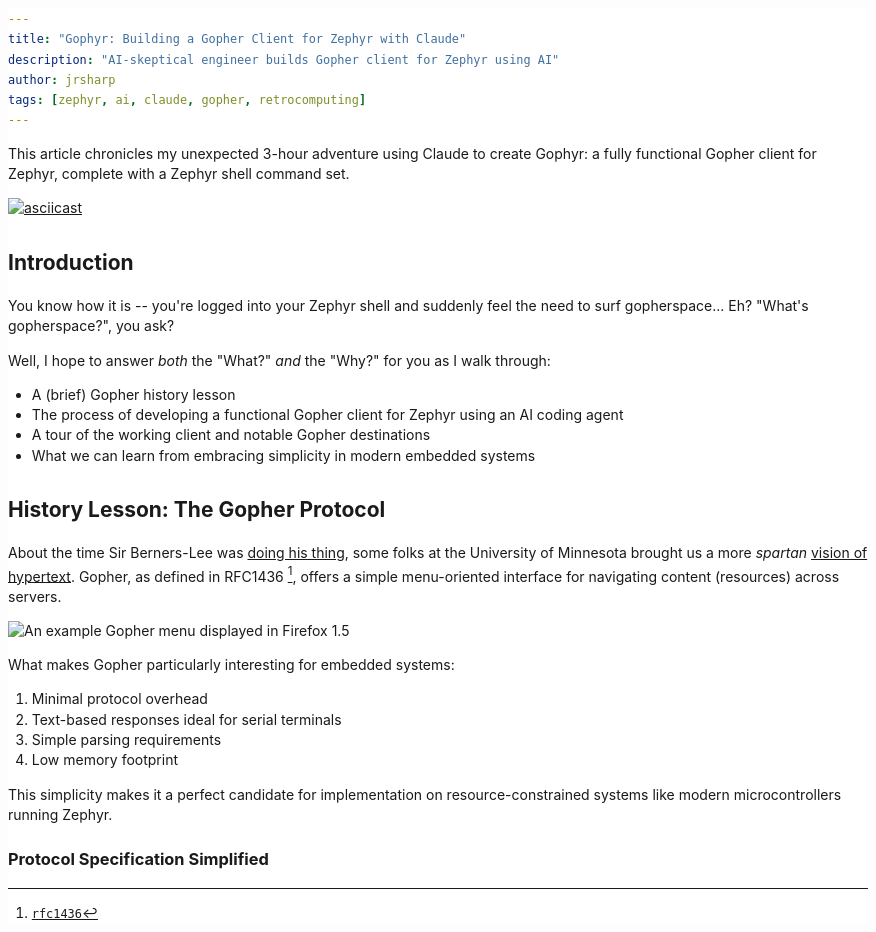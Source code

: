 ```yaml
---
title: "Gophyr: Building a Gopher Client for Zephyr with Claude"
description: "AI-skeptical engineer builds Gopher client for Zephyr using AI"
author: jrsharp
tags: [zephyr, ai, claude, gopher, retrocomputing]
---
```




This article chronicles my unexpected 3-hour adventure using Claude to create
Gophyr: a fully functional Gopher client for Zephyr, complete with a Zephyr
shell command set.



[![asciicast](https://asciinema.org/a/719343.svg)](https://asciinema.org/a/719343)

## Introduction

You know how it is -- you're logged into your Zephyr shell and suddenly feel the
need to surf gopherspace... Eh? "What's gopherspace?", you ask?

Well, I hope to answer _both_ the "What?" _and_ the "Why?" for you as I walk
through:

- A (brief) Gopher history lesson
- The process of developing a functional Gopher client for Zephyr using an AI
  coding agent
- A tour of the working client and notable Gopher destinations
- What we can learn from embracing simplicity in modern embedded systems

## History Lesson: The Gopher Protocol

About the time Sir Berners-Lee was
[doing his thing](https://en.wikipedia.org/wiki/Tim_Berners-Lee), some folks at
the University of Minnesota brought us a more _spartan_
[vision of hypertext](<https://en.wikipedia.org/wiki/Gopher_(protocol)#Origins>).
Gopher, as defined in RFC1436 [^rfc1436], offers a simple menu-oriented
interface for navigating content (resources) across servers.

![An example Gopher menu displayed in Firefox 1.5](https://upload.wikimedia.org/wikipedia/commons/1/15/Gopher_in_Firefox_1.5.png)

What makes Gopher particularly interesting for embedded systems:

1. Minimal protocol overhead
2. Text-based responses ideal for serial terminals
3. Simple parsing requirements
4. Low memory footprint

This simplicity makes it a perfect candidate for implementation on
resource-constrained systems like modern microcontrollers running Zephyr.

### Protocol Specification Simplified


[^rfc1436]: [`rfc1436`](https://www.rfc-editor.org/rfc/rfc1436.html)
[^zephyr_shell]: [`zephyr_shell`](https://docs.zephyrproject.org/latest/services/shell/index.html)
[^mqtt_shell]: [`mqtt_shell`](https://docs.zephyrproject.org/apidoc/latest/shell__mqtt_8h.html)